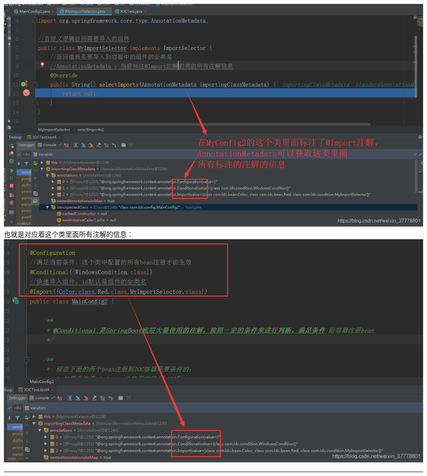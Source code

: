![在这里插入图片描述](Spring%E6%B3%A8%E8%A7%A3%E9%A9%B1%E5%8A%A8%E5%BC%80%E5%8F%91.assets/20190114132636260.png)
也就是对应着这个类里面所有注解的信息：
![在这里插入图片描述](Spring%E6%B3%A8%E8%A7%A3%E9%A9%B1%E5%8A%A8%E5%BC%80%E5%8F%91.assets/20190114132804192.png)

------
